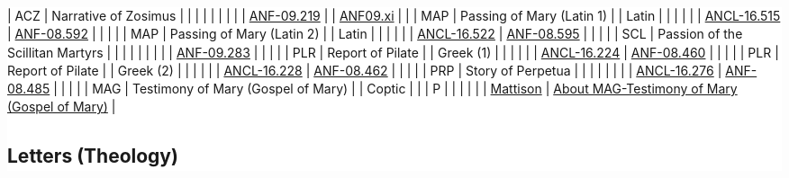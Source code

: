 | ACZ  | Narrative of Zosimus                                     |    |           |          |        |    |            |                                                                                                      |                                                                                                                | [ANF-09.219](https://archive.org/details/antenicenefathe07coxegoog/page/n229/mode/2up?view=theater)     |          | [ANF09.xi](https://ccel.org/ccel/schaff/anf09/anf09.xi.i.html)                              |                                                                                                                             |
| MAP  | Passing of Mary (Latin 1)                                |    | Latin     |          |        |    |            |                                                                                                      | [ANCL-16.515](https://archive.org/details/apocryphalgospel00edin/page/515/mode/2up?ref=ol&view=theater)        | [ANF-08.592](https://archive.org/details/antenicenefather08buff/page/n603/mode/2up?view=theater)        |          |                                                                                             |                                                                                                                             |
| MAP  | Passing of Mary (Latin 2)                                |    | Latin     |          |        |    |            |                                                                                                      | [ANCL-16.522](https://archive.org/details/apocryphalgospel00edin/page/522/mode/2up?ref=ol&view=theater)        | [ANF-08.595](https://archive.org/details/antenicenefather08buff/page/n606/mode/2up?view=theater)        |          |                                                                                             |                                                                                                                             |
| SCL  | Passion of the Scillitan Martyrs                         |    |           |          |        |    |            |                                                                                                      |                                                                                                                | [ANF-09.283](https://archive.org/details/antenicenefathe07coxegoog/page/n293/mode/2up?view=theater)     |          |                                                                                             |                                                                                                                             |
| PLR  | Report of Pilate                                         |    | Greek (1) |          |        |    |            |                                                                                                      | [ANCL-16.224](https://archive.org/details/apocryphalgospel00edin/page/224/mode/1up?ref=ol&view=theater)        | [ANF-08.460](https://archive.org/details/antenicenefather08buff/page/n471/mode/2up?view=theater)        |          |                                                                                             |                                                                                                                             |
| PLR  | Report of Pilate                                         |    | Greek (2) |          |        |    |            |                                                                                                      | [ANCL-16.228](https://archive.org/details/apocryphalgospel00edin/page/228/mode/1up?ref=ol&view=theater)        | [ANF-08.462](https://archive.org/details/antenicenefather08buff/page/n473/mode/2up?view=theater)        |          |                                                                                             |                                                                                                                             |
| PRP  | Story of Perpetua                                        |    |           |          |        |    |            |                                                                                                      | [ANCL-16.276](https://archive.org/details/apocryphalgospel00edin/page/276/mode/1up?ref=ol&view=theater)        | [ANF-08.485](https://archive.org/details/antenicenefather08buff/page/484/mode/2up?view=theater)         |          |                                                                                             |                                                                                                                             |
| MAG  | Testimony of Mary (Gospel of Mary)                       |    | Coptic    |          |        | P  |            |                                                                                                      |                                                                                                                |                                                                                                         |          | [Mattison](https://www.academia.edu/11342209/The_Gospel_of_Mary_Coptic_English_Interlinear) | [About MAG-Testimony of Mary (Gospel of Mary)](https://en.wikipedia.org/wiki/Gospel_of_Mary)                                |


## Letters (Theology)